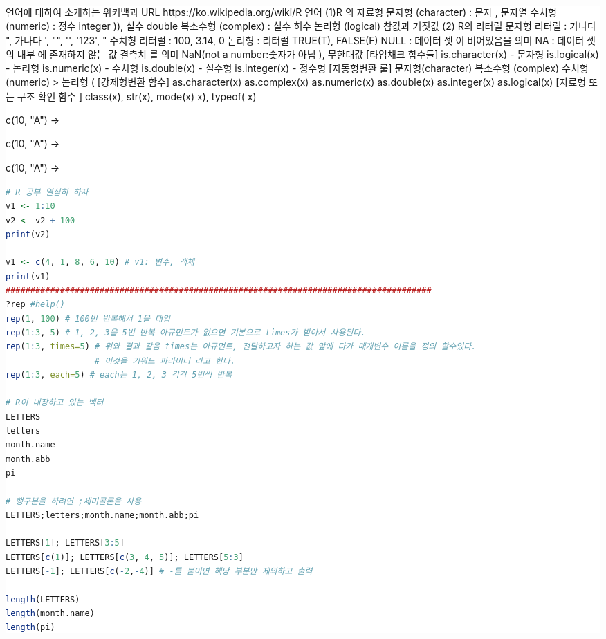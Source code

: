 언어에 대하여 소개하는 위키백과 URL https://ko.wikipedia.org/wiki/R 언어
(1)R 의 자료형
	문자형 (character) : 문자 , 문자열
	수치형 (numeric) : 정수 integer )), 실수 double
	복소수형 (complex) : 실수 허수
	논리형 (logical) 참값과 거짓값
(2) R의 리터럴
문자형 리터럴 : 가나다 ", 가나다 ', "", '', '123', "
수치형 리터럴 : 100, 3.14, 0
논리형 : 리터럴 TRUE(T), FALSE(F)
NULL : 데이터 셋 이 비어있음을 의미
NA : 데이터 셋의 내부 에 존재하지 않는 값 결측치 를 의미
NaN(not a number:숫자가 아님 ), 무한대값
[타입채크 함수들]
	is.character(x) - 문자형
	is.logical(x) - 논리형
	is.numeric(x) - 수치형
	is.double(x) - 실수형
	is.integer(x) - 정수형
[자동형변환 룰]
	문자형(character) 복소수형 (complex) 수치형 (numeric) > 논리형 (
[강제형변환 함수]
	as.character(x) as.complex(x) as.numeric(x) as.double(x) as.integer(x) as.logical(x)
[자료형 또는 구조 확인 함수 ]
class(x), str(x), mode(x) x), typeof( x)

c(10, "A") -> 	

c(10, "A") -> 

c(10, "A") -> 

```R
# R 공부 열심히 하자
v1 <- 1:10
v2 <- v2 + 100
print(v2)

v1 <- c(4, 1, 8, 6, 10) # v1: 변수, 객체
print(v1)
######################################################################################
?rep #help()
rep(1, 100) # 100번 반복해서 1을 대입
rep(1:3, 5) # 1, 2, 3을 5번 반복 아규먼트가 없으면 기본으로 times가 받아서 사용된다.
rep(1:3, times=5) # 위와 결과 같음 times는 아규먼트, 전달하고자 하는 값 앞에 다가 매개변수 이름을 정의 할수있다.
                  # 이것을 키워드 파라미터 라고 한다.
rep(1:3, each=5) # each는 1, 2, 3 각각 5번씩 반복

# R이 내장하고 있는 벡터
LETTERS
letters
month.name
month.abb
pi

# 행구분을 하려면 ;세미콜론을 사용
LETTERS;letters;month.name;month.abb;pi

LETTERS[1]; LETTERS[3:5]
LETTERS[c(1)]; LETTERS[c(3, 4, 5)]; LETTERS[5:3]
LETTERS[-1]; LETTERS[c(-2,-4)] # -를 붙이면 해당 부분만 제외하고 출력

length(LETTERS)
length(month.name)
length(pi)

```